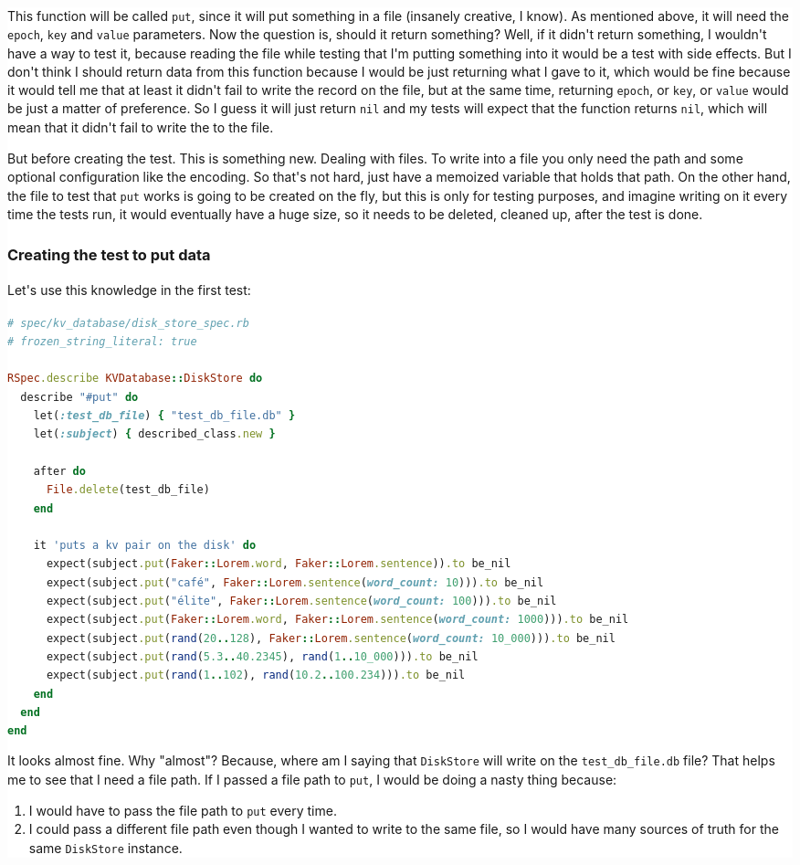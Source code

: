 This function will be called `put`, since it will put something in a file (insanely creative, I know). As mentioned above, it will need the `epoch`, `key` and `value` parameters. Now the question is, should it return something? Well, if it didn't return something, I wouldn't have a way to test it, because reading the file while testing that I'm putting something into it would be a test with side effects. But I don't think I should return data from this function because I would be just returning what I gave to it, which would be fine because it would tell me that at least it didn't fail to write the record on the file, but at the same time, returning `epoch`, or `key`, or `value` would be just a matter of preference. So I guess it will just return `nil` and my tests will expect that the function returns `nil`, which will mean that it didn't fail to write the to the file.

But before creating the test. This is something new. Dealing with files. To write into a file you only need the path and some optional configuration like the encoding. So that's not hard, just have a memoized variable that holds that path. On the other hand, the file to test that `put` works is going to be created on the fly, but this is only for testing purposes, and imagine writing on it every time the tests run, it would eventually have a huge size, so it needs to be deleted, cleaned up, after the test is done.

### Creating the test to put data

Let's use this knowledge in the first test:

```rb
# spec/kv_database/disk_store_spec.rb
# frozen_string_literal: true

RSpec.describe KVDatabase::DiskStore do
  describe "#put" do
    let(:test_db_file) { "test_db_file.db" }
    let(:subject) { described_class.new }

    after do
      File.delete(test_db_file)
    end

    it 'puts a kv pair on the disk' do
      expect(subject.put(Faker::Lorem.word, Faker::Lorem.sentence)).to be_nil
      expect(subject.put("café", Faker::Lorem.sentence(word_count: 10))).to be_nil
      expect(subject.put("élite", Faker::Lorem.sentence(word_count: 100))).to be_nil
      expect(subject.put(Faker::Lorem.word, Faker::Lorem.sentence(word_count: 1000))).to be_nil
      expect(subject.put(rand(20..128), Faker::Lorem.sentence(word_count: 10_000))).to be_nil
      expect(subject.put(rand(5.3..40.2345), rand(1..10_000))).to be_nil
      expect(subject.put(rand(1..102), rand(10.2..100.234))).to be_nil
    end
  end
end
```

It looks almost fine. Why "almost"? Because, where am I saying that `DiskStore` will write on the `test_db_file.db` file? That helps me to see that I need a file path. If I passed a file path to `put`, I would be doing a nasty thing because:

1. I would have to pass the file path to `put` every time.
2. I could pass a different file path even though I wanted to write to the same file, so I would have many sources of truth for the same `DiskStore` instance.
